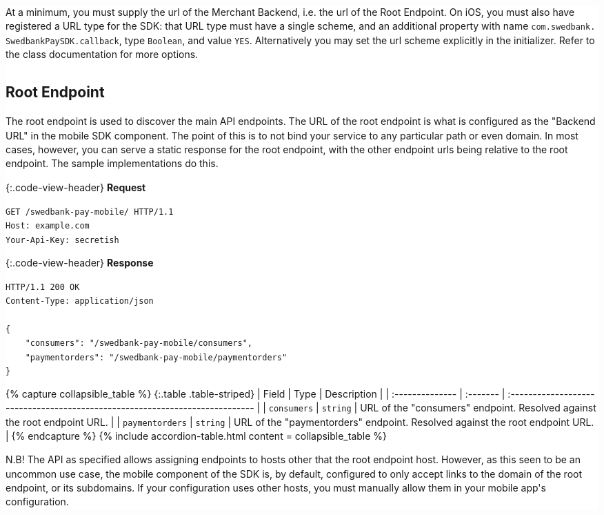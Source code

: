 At a minimum, you must supply the url of the Merchant Backend, i.e. the url of
the Root Endpoint. On iOS, you must also have registered a URL type for the SDK:
that URL type must have a single scheme, and an additional property with name
`com.swedbank.SwedbankPaySDK.callback`, type `Boolean`, and value `YES`.
Alternatively you may set the url scheme explicitly in the initializer. Refer to
the class documentation for more options.

## Root Endpoint

The root endpoint is used to discover the main API endpoints. The URL of the
root endpoint is what is configured as the "Backend URL" in the mobile SDK
component. The point of this is to not bind your service to any particular path
or even domain. In most cases, however, you can serve a static response for the
root endpoint, with the other endpoint urls being relative to the root endpoint.
The sample implementations do this.

{:.code-view-header}
**Request**

```http
GET /swedbank-pay-mobile/ HTTP/1.1
Host: example.com
Your-Api-Key: secretish
```

{:.code-view-header}
**Response**

```http
HTTP/1.1 200 OK
Content-Type: application/json

{
    "consumers": "/swedbank-pay-mobile/consumers",
    "paymentorders": "/swedbank-pay-mobile/paymentorders"
}
```

{% capture collapsible_table %}
{:.table .table-striped}
| Field           | Type     | Description                                                                  |
| :-------------- | :------- | :--------------------------------------------------------------------------- |
| `consumers`     | `string` | URL of the "consumers" endpoint. Resolved against the root endpoint URL.     |
| `paymentorders` | `string` | URL of the "paymentorders" endpoint. Resolved against the root endpoint URL. |
{% endcapture %}
{% include accordion-table.html content = collapsible_table %}

N.B! The API as specified allows assigning endpoints to hosts other that the
root endpoint host. However, as this seen to be an uncommon use case, the mobile
component of the SDK is, by default, configured to only accept links to the
domain of the root endpoint, or its subdomains. If your configuration uses other
hosts, you must manually allow them in your mobile app's configuration.
